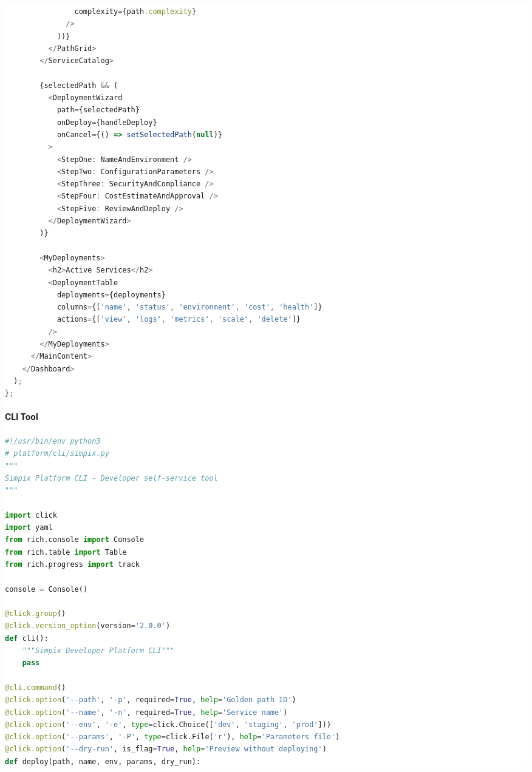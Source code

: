 ```typescript
                complexity={path.complexity}
              />
            ))}
          </PathGrid>
        </ServiceCatalog>
        
        {selectedPath && (
          <DeploymentWizard
            path={selectedPath}
            onDeploy={handleDeploy}
            onCancel={() => setSelectedPath(null)}
          >
            <StepOne: NameAndEnvironment />
            <StepTwo: ConfigurationParameters />
            <StepThree: SecurityAndCompliance />
            <StepFour: CostEstimateAndApproval />
            <StepFive: ReviewAndDeploy />
          </DeploymentWizard>
        )}
        
        <MyDeployments>
          <h2>Active Services</h2>
          <DeploymentTable
            deployments={deployments}
            columns={['name', 'status', 'environment', 'cost', 'health']}
            actions={['view', 'logs', 'metrics', 'scale', 'delete']}
          />
        </MyDeployments>
      </MainContent>
    </Dashboard>
  );
};
```

#### CLI Tool

```python
#!/usr/bin/env python3
# platform/cli/simpix.py
"""
Simpix Platform CLI - Developer self-service tool
"""

import click
import yaml
from rich.console import Console
from rich.table import Table
from rich.progress import track

console = Console()

@click.group()
@click.version_option(version='2.0.0')
def cli():
    """Simpix Developer Platform CLI"""
    pass

@cli.command()
@click.option('--path', '-p', required=True, help='Golden path ID')
@click.option('--name', '-n', required=True, help='Service name')
@click.option('--env', '-e', type=click.Choice(['dev', 'staging', 'prod']))
@click.option('--params', '-P', type=click.File('r'), help='Parameters file')
@click.option('--dry-run', is_flag=True, help='Preview without deploying')
def deploy(path, name, env, params, dry_run):
```